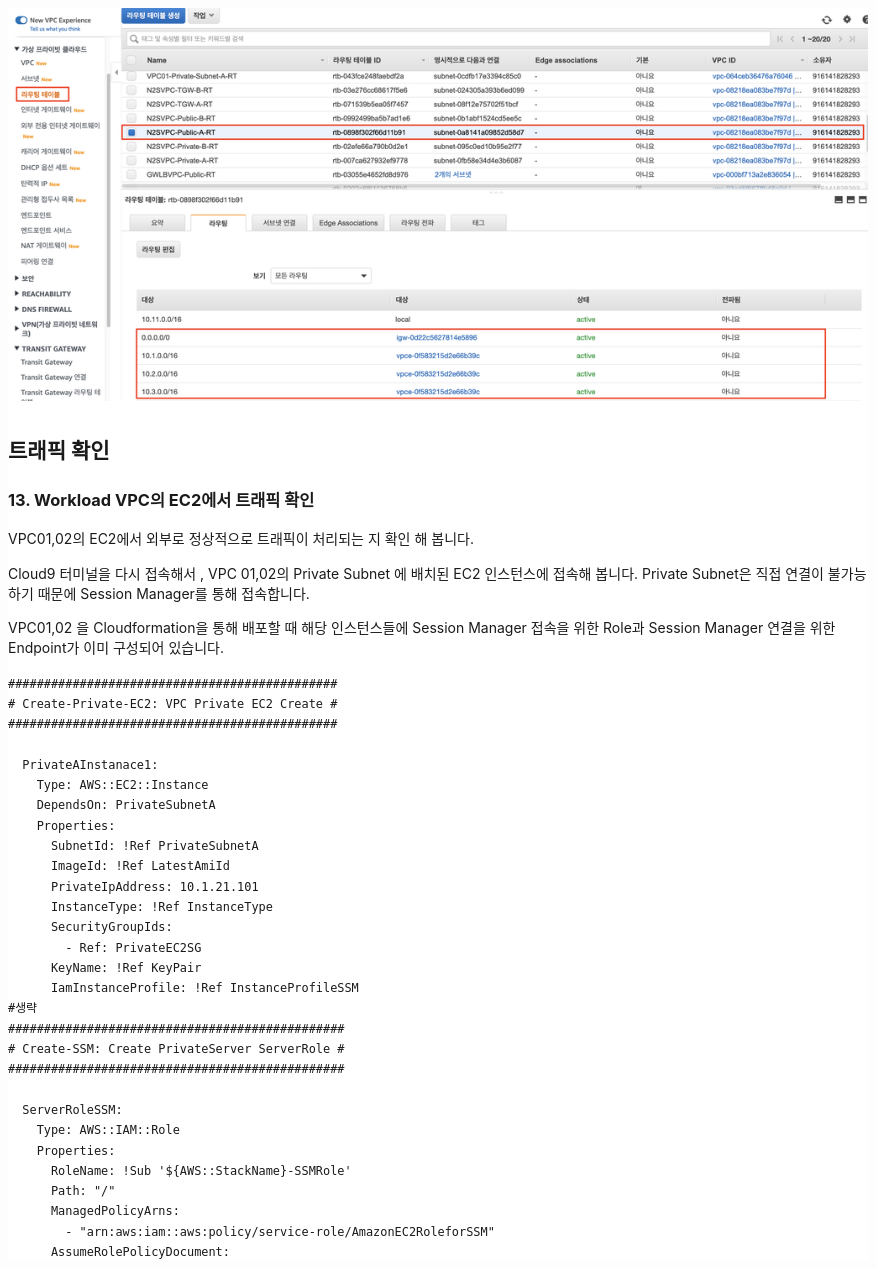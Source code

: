 ![](.gitbook/assets/image%20%2883%29.png)

## 트래픽 확인

### 13. Workload VPC의 EC2에서 트래픽 확인 

VPC01,02의 EC2에서 외부로 정상적으로 트래픽이 처리되는 지 확인 해 봅니다.

Cloud9 터미널을 다시 접속해서 , VPC 01,02의 Private Subnet 에 배치된 EC2 인스턴스에 접속해 봅니다. Private Subnet은 직접 연결이 불가능하기 때문에 Session Manager를 통해 접속합니다.

VPC01,02 을 Cloudformation을 통해 배포할 때 해당 인스턴스들에 Session Manager 접속을 위한 Role과 Session Manager 연결을 위한 Endpoint가 이미 구성되어 있습니다.

```text
##############################################
# Create-Private-EC2: VPC Private EC2 Create #
##############################################

  PrivateAInstanace1:
    Type: AWS::EC2::Instance
    DependsOn: PrivateSubnetA
    Properties:
      SubnetId: !Ref PrivateSubnetA
      ImageId: !Ref LatestAmiId
      PrivateIpAddress: 10.1.21.101
      InstanceType: !Ref InstanceType
      SecurityGroupIds: 
        - Ref: PrivateEC2SG
      KeyName: !Ref KeyPair
      IamInstanceProfile: !Ref InstanceProfileSSM
#생략 
###############################################
# Create-SSM: Create PrivateServer ServerRole #
###############################################

  ServerRoleSSM:
    Type: AWS::IAM::Role
    Properties:
      RoleName: !Sub '${AWS::StackName}-SSMRole'
      Path: "/"
      ManagedPolicyArns:
        - "arn:aws:iam::aws:policy/service-role/AmazonEC2RoleforSSM"
      AssumeRolePolicyDocument:
```